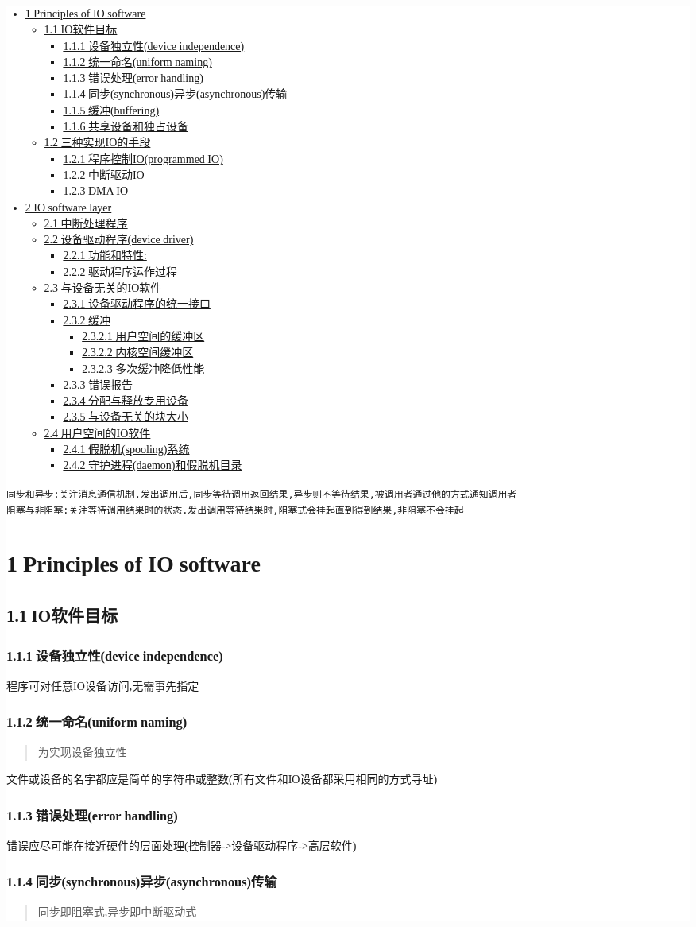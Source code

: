 <font face = "Consolas">




- [1 Principles of IO software](#1-principles-of-io-software)
  - [1.1 IO软件目标](#11-io软件目标)
    - [1.1.1 设备独立性(device independence)](#111-设备独立性device-independence)
    - [1.1.2 统一命名(uniform naming)](#112-统一命名uniform-naming)
    - [1.1.3 错误处理(error handling)](#113-错误处理error-handling)
    - [1.1.4 同步(synchronous)异步(asynchronous)传输](#114-同步synchronous异步asynchronous传输)
    - [1.1.5 缓冲(buffering)](#115-缓冲buffering)
    - [1.1.6 共享设备和独占设备](#116-共享设备和独占设备)
  - [1.2 三种实现IO的手段](#12-三种实现io的手段)
    - [1.2.1 程序控制IO(programmed IO)](#121-程序控制ioprogrammed-io)
    - [1.2.2 中断驱动IO](#122-中断驱动io)
    - [1.2.3 DMA IO](#123-dma-io)
- [2 IO software layer](#2-io-software-layer)
  - [2.1 中断处理程序](#21-中断处理程序)
  - [2.2 设备驱动程序(device driver)](#22-设备驱动程序device-driver)
    - [2.2.1 功能和特性:](#221-功能和特性)
    - [2.2.2 驱动程序运作过程](#222-驱动程序运作过程)
  - [2.3 与设备无关的IO软件](#23-与设备无关的io软件)
    - [2.3.1 设备驱动程序的统一接口](#231-设备驱动程序的统一接口)
    - [2.3.2 缓冲](#232-缓冲)
      - [2.3.2.1 用户空间的缓冲区](#2321-用户空间的缓冲区)
      - [2.3.2.2 内核空间缓冲区](#2322-内核空间缓冲区)
      - [2.3.2.3 多次缓冲降低性能](#2323-多次缓冲降低性能)
    - [2.3.3 错误报告](#233-错误报告)
    - [2.3.4 分配与释放专用设备](#234-分配与释放专用设备)
    - [2.3.5 与设备无关的块大小](#235-与设备无关的块大小)
  - [2.4 用户空间的IO软件](#24-用户空间的io软件)
    - [2.4.1 假脱机(spooling)系统](#241-假脱机spooling系统)
    - [2.4.2 守护进程(daemon)和假脱机目录](#242-守护进程daemon和假脱机目录)



```
同步和异步:关注消息通信机制.发出调用后,同步等待调用返回结果,异步则不等待结果,被调用者通过他的方式通知调用者
阻塞与非阻塞:关注等待调用结果时的状态.发出调用等待结果时,阻塞式会挂起直到得到结果,非阻塞不会挂起
```
# 1 Principles of IO software
## 1.1 IO软件目标
### 1.1.1 设备独立性(device independence)
程序可对任意IO设备访问,无需事先指定
### 1.1.2 统一命名(uniform naming)
> 为实现设备独立性

文件或设备的名字都应是简单的字符串或整数(所有文件和IO设备都采用相同的方式寻址)
### 1.1.3 错误处理(error handling)
错误应尽可能在接近硬件的层面处理(控制器->设备驱动程序->高层软件)
### 1.1.4 同步(synchronous)异步(asynchronous)传输
> 同步即阻塞式,异步即中断驱动式
